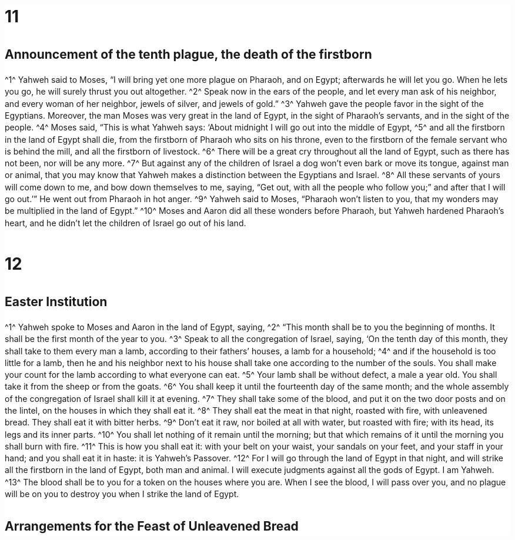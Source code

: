 # 11 
## Announcement of the tenth plague, the death of the firstborn
^1^ Yahweh said to Moses, “I will bring yet one more plague on Pharaoh, and on Egypt; afterwards he will let you go. When he lets you go, he will surely thrust you out altogether. ^2^ Speak now in the ears of the people, and let every man ask of his neighbor, and every woman of her neighbor, jewels of silver, and jewels of gold.” ^3^ Yahweh gave the people favor in the sight of the Egyptians. Moreover, the man Moses was very great in the land of Egypt, in the sight of Pharaoh’s servants, and in the sight of the people. ^4^ Moses said, “This is what Yahweh says: ‘About midnight I will go out into the middle of Egypt, ^5^ and all the firstborn in the land of Egypt shall die, from the firstborn of Pharaoh who sits on his throne, even to the firstborn of the female servant who is behind the mill, and all the firstborn of livestock. ^6^ There will be a great cry throughout all the land of Egypt, such as there has not been, nor will be any more. ^7^ But against any of the children of Israel a dog won’t even bark or move its tongue, against man or animal, that you may know that Yahweh makes a distinction between the Egyptians and Israel. ^8^ All these servants of yours will come down to me, and bow down themselves to me, saying, “Get out, with all the people who follow you;” and after that I will go out.’” He went out from Pharaoh in hot anger. ^9^ Yahweh said to Moses, “Pharaoh won’t listen to you, that my wonders may be multiplied in the land of Egypt.” ^10^ Moses and Aaron did all these wonders before Pharaoh, but Yahweh hardened Pharaoh’s heart, and he didn’t let the children of Israel go out of his land. 

# 12 
## Easter Institution
^1^ Yahweh spoke to Moses and Aaron in the land of Egypt, saying, ^2^ “This month shall be to you the beginning of months. It shall be the first month of the year to you. ^3^ Speak to all the congregation of Israel, saying, ‘On the tenth day of this month, they shall take to them every man a lamb, according to their fathers’ houses, a lamb for a household; ^4^ and if the household is too little for a lamb, then he and his neighbor next to his house shall take one according to the number of the souls. You shall make your count for the lamb according to what everyone can eat. ^5^ Your lamb shall be without defect, a male a year old. You shall take it from the sheep or from the goats. ^6^ You shall keep it until the fourteenth day of the same month; and the whole assembly of the congregation of Israel shall kill it at evening. ^7^ They shall take some of the blood, and put it on the two door posts and on the lintel, on the houses in which they shall eat it. ^8^ They shall eat the meat in that night, roasted with fire, with unleavened bread. They shall eat it with bitter herbs. ^9^ Don’t eat it raw, nor boiled at all with water, but roasted with fire; with its head, its legs and its inner parts. ^10^ You shall let nothing of it remain until the morning; but that which remains of it until the morning you shall burn with fire. ^11^ This is how you shall eat it: with your belt on your waist, your sandals on your feet, and your staff in your hand; and you shall eat it in haste: it is Yahweh’s Passover. ^12^ For I will go through the land of Egypt in that night, and will strike all the firstborn in the land of Egypt, both man and animal. I will execute judgments against all the gods of Egypt. I am Yahweh. ^13^ The blood shall be to you for a token on the houses where you are. When I see the blood, I will pass over you, and no plague will be on you to destroy you when I strike the land of Egypt.

## Arrangements for the Feast of Unleavened Bread